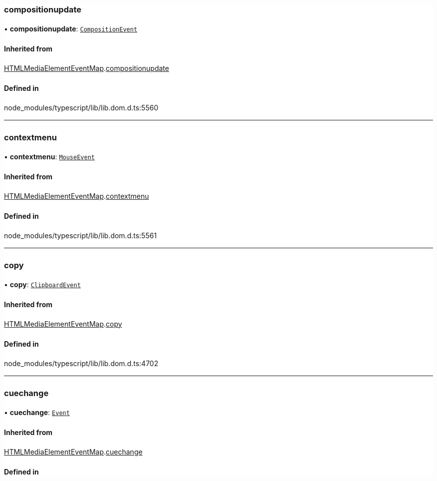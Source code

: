 ### compositionupdate

• **compositionupdate**: [`CompositionEvent`](../modules/input._internal_.md#compositionevent)

#### Inherited from

[HTMLMediaElementEventMap](input._internal_.HTMLMediaElementEventMap.md).[compositionupdate](input._internal_.HTMLMediaElementEventMap.md#compositionupdate)

#### Defined in

node_modules/typescript/lib/lib.dom.d.ts:5560

___

### contextmenu

• **contextmenu**: [`MouseEvent`](../modules/input._internal_.md#mouseevent)

#### Inherited from

[HTMLMediaElementEventMap](input._internal_.HTMLMediaElementEventMap.md).[contextmenu](input._internal_.HTMLMediaElementEventMap.md#contextmenu)

#### Defined in

node_modules/typescript/lib/lib.dom.d.ts:5561

___

### copy

• **copy**: [`ClipboardEvent`](../modules/input._internal_.md#clipboardevent)

#### Inherited from

[HTMLMediaElementEventMap](input._internal_.HTMLMediaElementEventMap.md).[copy](input._internal_.HTMLMediaElementEventMap.md#copy)

#### Defined in

node_modules/typescript/lib/lib.dom.d.ts:4702

___

### cuechange

• **cuechange**: [`Event`](../modules/input._internal_.md#event)

#### Inherited from

[HTMLMediaElementEventMap](input._internal_.HTMLMediaElementEventMap.md).[cuechange](input._internal_.HTMLMediaElementEventMap.md#cuechange)

#### Defined in

